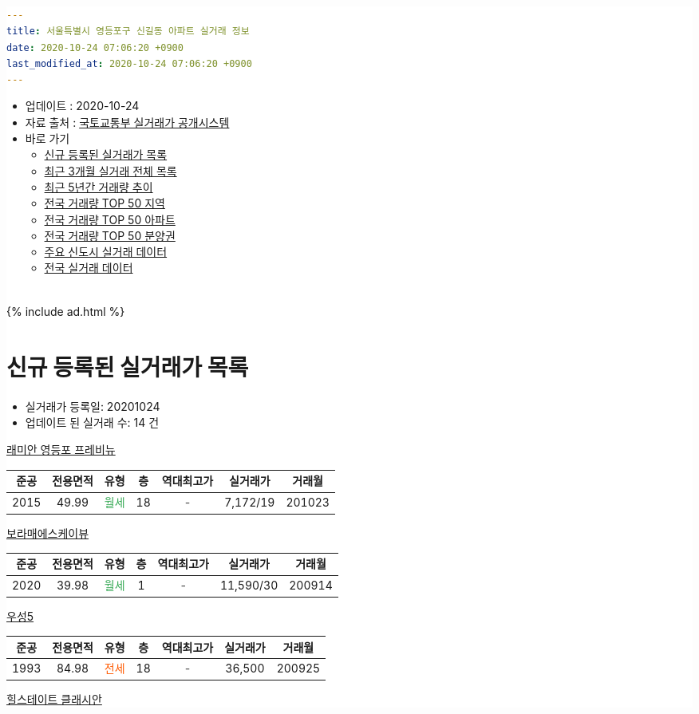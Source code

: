 ```yaml
---
title: 서울특별시 영등포구 신길동 아파트 실거래 정보
date: 2020-10-24 07:06:20 +0900
last_modified_at: 2020-10-24 07:06:20 +0900
---
```


* 업데이트 : 2020-10-24
* 자료 출처 : [국토교통부 실거래가 공개시스템](http://rt.molit.go.kr)
* 바로 가기
    * [신규 등록된 실거래가 목록](#신규-등록된-실거래가-목록)
    * [최근 3개월 실거래 전체 목록](#최근-3개월-실거래-전체-목록)
    * [최근 5년간 거래량 추이](#최근-5년간-거래량-추이)
    * [전국 거래량 TOP 50 지역](https://inasie.github.io/apt-trade-info/최근-3개월-전국에서-가장-거래가-많이-발생한-지역)
    * [전국 거래량 TOP 50 아파트](https://inasie.github.io/apt-trade-info/최근-3개월-전국에서-가장-거래가-많이-발생한-아파트)
    * [전국 거래량 TOP 50 분양권](https://inasie.github.io/apt-trade-info/최근-3개월-전국에서-가장-거래가-많이-발생한-분양권)
    * [주요 신도시 실거래 데이터](https://inasie.github.io/apt-trade-info/주요-신도시)
    * [전국 실거래 데이터](https://inasie.github.io/apt-trade-info/전국)
<br>
{% include ad.html %}
<br>

# 신규 등록된 실거래가 목록
* 실거래가 등록일: 20201024
* 업데이트 된 실거래 수: 14 건


[래미안 영등포 프레비뉴](https://search.naver.com/search.naver?query=%EC%84%9C%EC%9A%B8%ED%8A%B9%EB%B3%84%EC%8B%9C+%EC%98%81%EB%93%B1%ED%8F%AC%EA%B5%AC+%EC%8B%A0%EA%B8%B8%EB%8F%99+%EB%9E%98%EB%AF%B8%EC%95%88+%EC%98%81%EB%93%B1%ED%8F%AC+%ED%94%84%EB%A0%88%EB%B9%84%EB%89%B4)

|준공|전용면적|유형|층|역대최고가|실거래가|거래월|
|:---:|:---:|:---:|:---:|:---:|:---:|:---:|
|2015|49.99|<span style="color:#34a853">월세</span>|18|<span style="color:#444444">-</span>|7,172/19|201023|

[보라매에스케이뷰](https://search.naver.com/search.naver?query=%EC%84%9C%EC%9A%B8%ED%8A%B9%EB%B3%84%EC%8B%9C+%EC%98%81%EB%93%B1%ED%8F%AC%EA%B5%AC+%EC%8B%A0%EA%B8%B8%EB%8F%99+%EB%B3%B4%EB%9D%BC%EB%A7%A4%EC%97%90%EC%8A%A4%EC%BC%80%EC%9D%B4%EB%B7%B0)

|준공|전용면적|유형|층|역대최고가|실거래가|거래월|
|:---:|:---:|:---:|:---:|:---:|:---:|:---:|
|2020|39.98|<span style="color:#34a853">월세</span>|1|<span style="color:#444444">-</span>|11,590/30|200914|

[우성5](https://search.naver.com/search.naver?query=%EC%84%9C%EC%9A%B8%ED%8A%B9%EB%B3%84%EC%8B%9C+%EC%98%81%EB%93%B1%ED%8F%AC%EA%B5%AC+%EC%8B%A0%EA%B8%B8%EB%8F%99+%EC%9A%B0%EC%84%B15)

|준공|전용면적|유형|층|역대최고가|실거래가|거래월|
|:---:|:---:|:---:|:---:|:---:|:---:|:---:|
|1993|84.98|<span style="color:#ff5a00">전세</span>|18|<span style="color:#444444">-</span>|36,500|200925|

[힐스테이트 클래시안](https://search.naver.com/search.naver?query=%EC%84%9C%EC%9A%B8%ED%8A%B9%EB%B3%84%EC%8B%9C+%EC%98%81%EB%93%B1%ED%8F%AC%EA%B5%AC+%EC%8B%A0%EA%B8%B8%EB%8F%99+%ED%9E%90%EC%8A%A4%ED%85%8C%EC%9D%B4%ED%8A%B8+%ED%81%B4%EB%9E%98%EC%8B%9C%EC%95%88)
